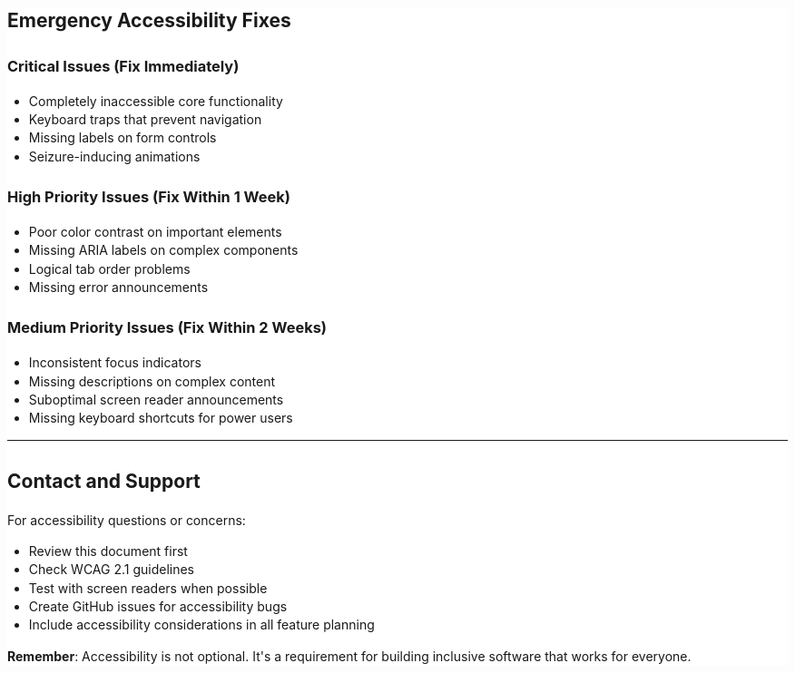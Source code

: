 ## Emergency Accessibility Fixes

### Critical Issues (Fix Immediately)
- Completely inaccessible core functionality
- Keyboard traps that prevent navigation
- Missing labels on form controls
- Seizure-inducing animations

### High Priority Issues (Fix Within 1 Week)
- Poor color contrast on important elements
- Missing ARIA labels on complex components
- Logical tab order problems
- Missing error announcements

### Medium Priority Issues (Fix Within 2 Weeks)
- Inconsistent focus indicators
- Missing descriptions on complex content
- Suboptimal screen reader announcements
- Missing keyboard shortcuts for power users

---

## Contact and Support

For accessibility questions or concerns:
- Review this document first
- Check WCAG 2.1 guidelines
- Test with screen readers when possible
- Create GitHub issues for accessibility bugs
- Include accessibility considerations in all feature planning

**Remember**: Accessibility is not optional. It's a requirement for building inclusive software that works for everyone. 
